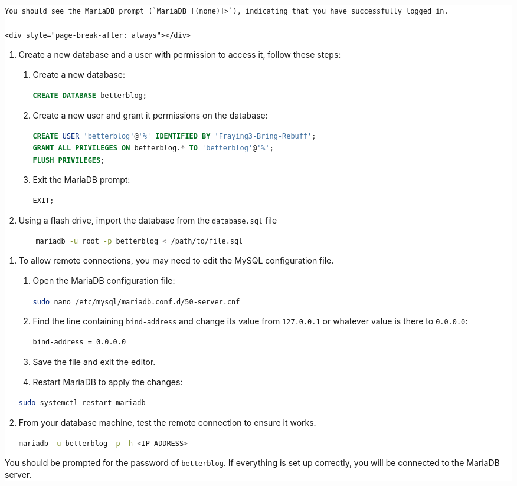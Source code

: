     You should see the MariaDB prompt (`MariaDB [(none)]>`), indicating that you have successfully logged in.

    <div style="page-break-after: always"></div>    

1. Create a new database and a user with permission to access it, follow these steps:

    1. Create a new database:
        ```sql
        CREATE DATABASE betterblog;
        ```

    1. Create a new user and grant it permissions on the database:
        ```sql
        CREATE USER 'betterblog'@'%' IDENTIFIED BY 'Fraying3-Bring-Rebuff';
        GRANT ALL PRIVILEGES ON betterblog.* TO 'betterblog'@'%';
        FLUSH PRIVILEGES;
        ```

    1. Exit the MariaDB prompt:
        ```sql
        EXIT;
        ```

1. Using a flash drive, import the database from the `database.sql` file
    ```bash
        mariadb -u root -p betterblog < /path/to/file.sql
    ```

<div style="page-break-after: always"></div>

1. To allow remote connections, you may need to edit the MySQL configuration file.

    1. Open the MariaDB configuration file:
        ```bash
        sudo nano /etc/mysql/mariadb.conf.d/50-server.cnf
        ```

    1. Find the line containing `bind-address` and change its value from `127.0.0.1` or whatever value is there to `0.0.0.0`:
        ```bash
        bind-address = 0.0.0.0
        ```

    1. Save the file and exit the editor.

    1. Restart MariaDB to apply the changes:
    ```bash
    sudo systemctl restart mariadb
    ```

1. From your database machine, test the remote connection to ensure it works.

    ```bash
    mariadb -u betterblog -p -h <IP ADDRESS>
    ```

You should be prompted for the password of `betterblog`. If everything is set up correctly, you will be connected to the MariaDB server.
